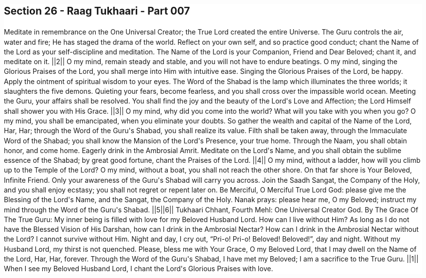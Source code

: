 ## Section 26 - Raag Tukhaari - Part 007

Meditate in remembrance on the One Universal Creator; the True Lord created the entire Universe.
The Guru controls the air, water and fire; He has staged the drama of the world.
Reflect on your own self, and so practice good conduct; chant the Name of the Lord as your self-discipline and meditation.
The Name of the Lord is your Companion, Friend and Dear Beloved; chant it, and meditate on it. ||2||
O my mind, remain steady and stable, and you will not have to endure beatings.
O my mind, singing the Glorious Praises of the Lord, you shall merge into Him with intuitive ease.
Singing the Glorious Praises of the Lord, be happy. Apply the ointment of spiritual wisdom to your eyes.
The Word of the Shabad is the lamp which illuminates the three worlds; it slaughters the five demons.
Quieting your fears, become fearless, and you shall cross over the impassible world ocean. Meeting the Guru, your affairs shall be resolved.
You shall find the joy and the beauty of the Lord's Love and Affection; the Lord Himself shall shower you with His Grace. ||3||
O my mind, why did you come into the world? What will you take with you when you go?
O my mind, you shall be emancipated, when you eliminate your doubts.
So gather the wealth and capital of the Name of the Lord, Har, Har; through the Word of the Guru's Shabad, you shall realize its value.
Filth shall be taken away, through the Immaculate Word of the Shabad; you shall know the Mansion of the Lord's Presence, your true home.
Through the Naam, you shall obtain honor, and come home. Eagerly drink in the Ambrosial Amrit.
Meditate on the Lord's Name, and you shall obtain the sublime essence of the Shabad; by great good fortune, chant the Praises of the Lord. ||4||
O my mind, without a ladder, how will you climb up to the Temple of the Lord?
O my mind, without a boat, you shall not reach the other shore.
On that far shore is Your Beloved, Infinite Friend. Only your awareness of the Guru's Shabad will carry you across.
Join the Saadh Sangat, the Company of the Holy, and you shall enjoy ecstasy; you shall not regret or repent later on.
Be Merciful, O Merciful True Lord God: please give me the Blessing of the Lord's Name, and the Sangat, the Company of the Holy.
Nanak prays: please hear me, O my Beloved; instruct my mind through the Word of the Guru's Shabad. ||5||6||
Tukhaari Chhant, Fourth Mehl:
One Universal Creator God. By The Grace Of The True Guru:
My inner being is filled with love for my Beloved Husband Lord. How can I live without Him?
As long as I do not have the Blessed Vision of His Darshan, how can I drink in the Ambrosial Nectar?
How can I drink in the Ambrosial Nectar without the Lord? I cannot survive without Him.
Night and day, I cry out, “Pri-o! Pri-o! Beloved! Beloved!”, day and night. Without my Husband Lord, my thirst is not quenched.
Please, bless me with Your Grace, O my Beloved Lord, that I may dwell on the Name of the Lord, Har, Har, forever.
Through the Word of the Guru's Shabad, I have met my Beloved; I am a sacrifice to the True Guru. ||1||
When I see my Beloved Husband Lord, I chant the Lord's Glorious Praises with love.
